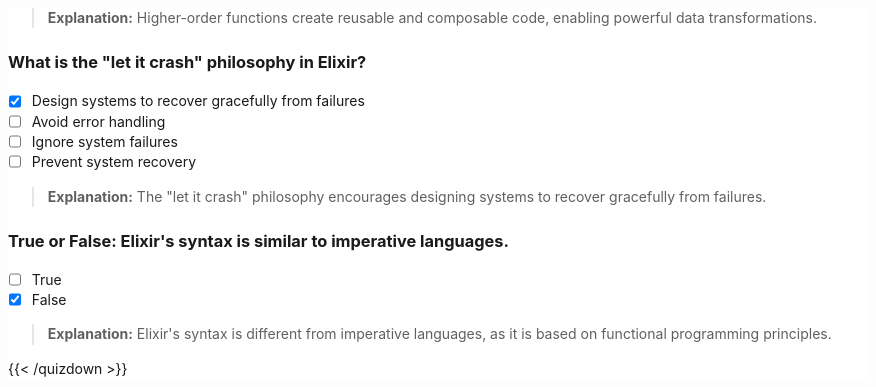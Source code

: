 > **Explanation:** Higher-order functions create reusable and composable code, enabling powerful data transformations.

### What is the "let it crash" philosophy in Elixir?

- [x] Design systems to recover gracefully from failures
- [ ] Avoid error handling
- [ ] Ignore system failures
- [ ] Prevent system recovery

> **Explanation:** The "let it crash" philosophy encourages designing systems to recover gracefully from failures.

### True or False: Elixir's syntax is similar to imperative languages.

- [ ] True
- [x] False

> **Explanation:** Elixir's syntax is different from imperative languages, as it is based on functional programming principles.

{{< /quizdown >}}
